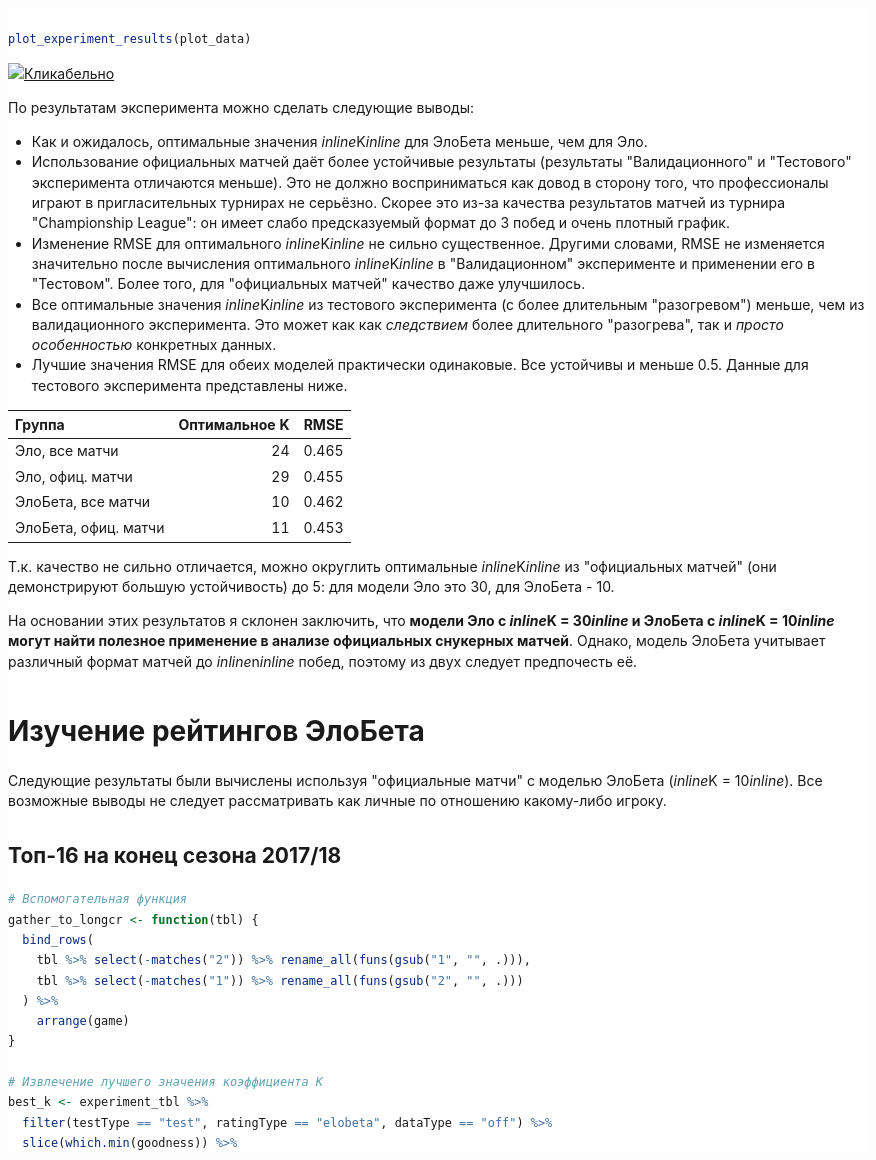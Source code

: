 ``` r

plot_experiment_results(plot_data)
```

</spoiler>

<a href="https://hsto.org/webt/un/ox/40/unox40-c1cmbx_9tm4zc7kqzqoc.png"><img src="https://habrastorage.org/webt/un/ox/40/unox40-c1cmbx_9tm4zc7kqzqoc.png" />Кликабельно</a>

По результатам эксперимента можно сделать следующие выводы:

-   Как и ожидалось, оптимальные значения $inline$K$inline$ для ЭлоБета меньше, чем для Эло.
-   Использование официальных матчей даёт более устойчивые результаты (результаты "Валидационного" и "Тестового" эксперимента отличаются меньше). Это не должно восприниматься как довод в сторону того, что профессионалы играют в пригласительных турнирах не серьёзно. Скорее это из-за качества результатов матчей из турнира "Championship League": он имеет слабо предсказуемый формат до 3 побед и очень плотный график.
-   Изменение RMSE для оптимального $inline$K$inline$ не сильно существенное. Другими словами, RMSE не изменяется значительно после вычисления оптимального $inline$K$inline$ в "Валидационном" эксперименте и применении его в "Тестовом". Более того, для "официальных матчей" качество даже улучшилось.
-   Все оптимальные значения $inline$K$inline$ из тестового эксперимента (с более длительным "разогревом") меньше, чем из валидационного эксперимента. Это может как как *следствием* более длительного "разогрева", так и *просто особенностью* конкретных данных.
-   Лучшие значения RMSE для обеих моделей практически одинаковые. Все устойчивы и меньше 0.5. Данные для тестового эксперимента представлены ниже.

| Группа               |  Оптимальное K|   RMSE|
|:---------------------|--------------:|------:|
| Эло, все матчи       |             24|  0.465|
| Эло, офиц. матчи     |             29|  0.455|
| ЭлоБета, все матчи   |             10|  0.462|
| ЭлоБета, офиц. матчи |             11|  0.453|

Т.к. качество не сильно отличается, можно округлить оптимальные $inline$K$inline$ из "официальных матчей" (они демонстрируют большую устойчивость) до 5: для модели Эло это 30, для ЭлоБета - 10.

На основании этих результатов я склонен заключить, что **модели Эло с $inline$K = 30$inline$ и ЭлоБета с $inline$K = 10$inline$ могут найти полезное применение в анализе официальных снукерных матчей**. Однако, модель ЭлоБета учитывает различный формат матчей до $inline$n$inline$ побед, поэтому из двух следует предпочесть её.

Изучение рейтингов ЭлоБета
==========================

Следующие результаты были вычислены используя "официальные матчи" с моделью ЭлоБета ($inline$K = 10$inline$). Все возможные выводы не следует рассматривать как личные по отношению какому-либо игроку.

Топ-16 на конец сезона 2017/18
------------------------------

<spoiler title="Код для топ-16 сезона 2017/18">

``` r
# Вспомогательная функция
gather_to_longcr <- function(tbl) {
  bind_rows(
    tbl %>% select(-matches("2")) %>% rename_all(funs(gsub("1", "", .))),
    tbl %>% select(-matches("1")) %>% rename_all(funs(gsub("2", "", .)))
  ) %>%
    arrange(game)
}

# Извлечение лучшего значения коэффициента K
best_k <- experiment_tbl %>%
  filter(testType == "test", ratingType == "elobeta", dataType == "off") %>%
  slice(which.min(goodness)) %>%
```